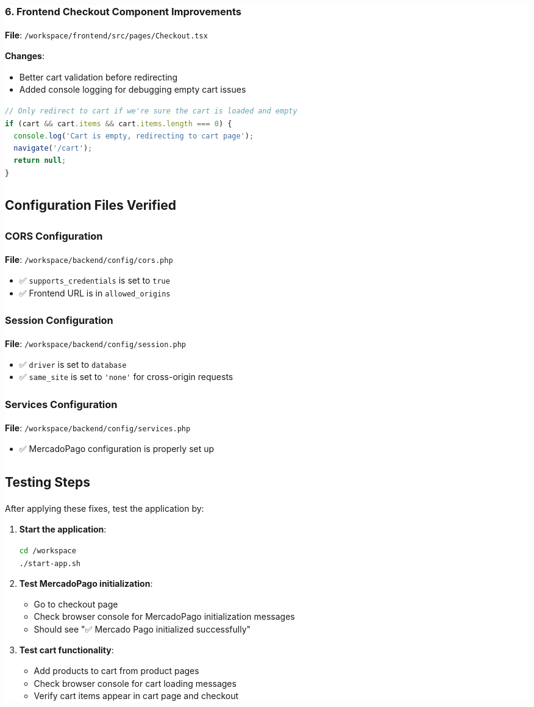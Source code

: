 ### 6. Frontend Checkout Component Improvements

**File**: `/workspace/frontend/src/pages/Checkout.tsx`

**Changes**:
- Better cart validation before redirecting
- Added console logging for debugging empty cart issues

```typescript
// Only redirect to cart if we're sure the cart is loaded and empty
if (cart && cart.items && cart.items.length === 0) {
  console.log('Cart is empty, redirecting to cart page');
  navigate('/cart');
  return null;
}
```

## Configuration Files Verified

### CORS Configuration
**File**: `/workspace/backend/config/cors.php`
- ✅ `supports_credentials` is set to `true`
- ✅ Frontend URL is in `allowed_origins`

### Session Configuration
**File**: `/workspace/backend/config/session.php`
- ✅ `driver` is set to `database`
- ✅ `same_site` is set to `'none'` for cross-origin requests

### Services Configuration
**File**: `/workspace/backend/config/services.php`
- ✅ MercadoPago configuration is properly set up

## Testing Steps

After applying these fixes, test the application by:

1. **Start the application**:
   ```bash
   cd /workspace
   ./start-app.sh
   ```

2. **Test MercadoPago initialization**:
   - Go to checkout page
   - Check browser console for MercadoPago initialization messages
   - Should see "✅ Mercado Pago initialized successfully"

3. **Test cart functionality**:
   - Add products to cart from product pages
   - Check browser console for cart loading messages
   - Verify cart items appear in cart page and checkout

